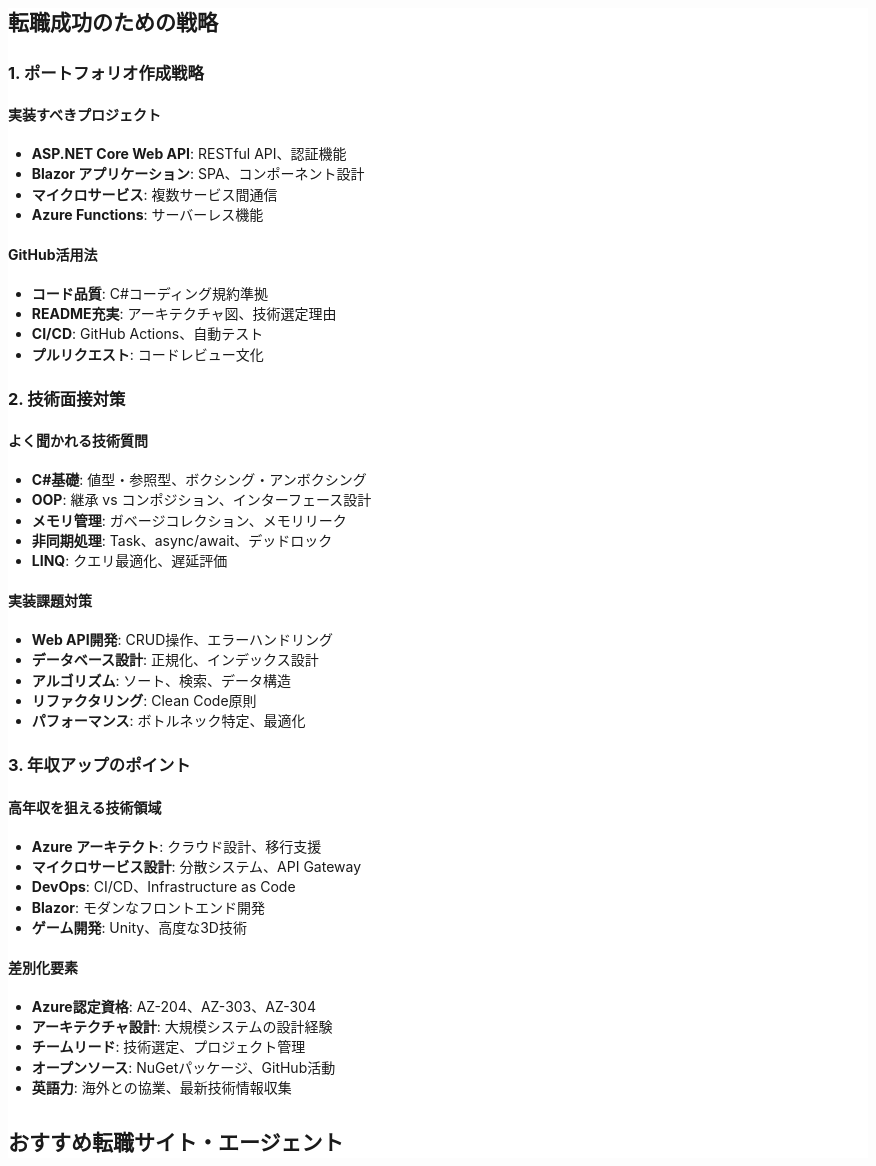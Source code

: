 ## 転職成功のための戦略

### 1. ポートフォリオ作成戦略

#### 実装すべきプロジェクト
- **ASP.NET Core Web API**: RESTful API、認証機能
- **Blazor アプリケーション**: SPA、コンポーネント設計
- **マイクロサービス**: 複数サービス間通信
- **Azure Functions**: サーバーレス機能

#### GitHub活用法
- **コード品質**: C#コーディング規約準拠
- **README充実**: アーキテクチャ図、技術選定理由
- **CI/CD**: GitHub Actions、自動テスト
- **プルリクエスト**: コードレビュー文化

### 2. 技術面接対策

#### よく聞かれる技術質問
- **C#基礎**: 値型・参照型、ボクシング・アンボクシング
- **OOP**: 継承 vs コンポジション、インターフェース設計
- **メモリ管理**: ガベージコレクション、メモリリーク
- **非同期処理**: Task、async/await、デッドロック
- **LINQ**: クエリ最適化、遅延評価

#### 実装課題対策
- **Web API開発**: CRUD操作、エラーハンドリング
- **データベース設計**: 正規化、インデックス設計
- **アルゴリズム**: ソート、検索、データ構造
- **リファクタリング**: Clean Code原則
- **パフォーマンス**: ボトルネック特定、最適化

### 3. 年収アップのポイント

#### 高年収を狙える技術領域
- **Azure アーキテクト**: クラウド設計、移行支援
- **マイクロサービス設計**: 分散システム、API Gateway
- **DevOps**: CI/CD、Infrastructure as Code
- **Blazor**: モダンなフロントエンド開発
- **ゲーム開発**: Unity、高度な3D技術

#### 差別化要素
- **Azure認定資格**: AZ-204、AZ-303、AZ-304
- **アーキテクチャ設計**: 大規模システムの設計経験
- **チームリード**: 技術選定、プロジェクト管理
- **オープンソース**: NuGetパッケージ、GitHub活動
- **英語力**: 海外との協業、最新技術情報収集

## おすすめ転職サイト・エージェント
